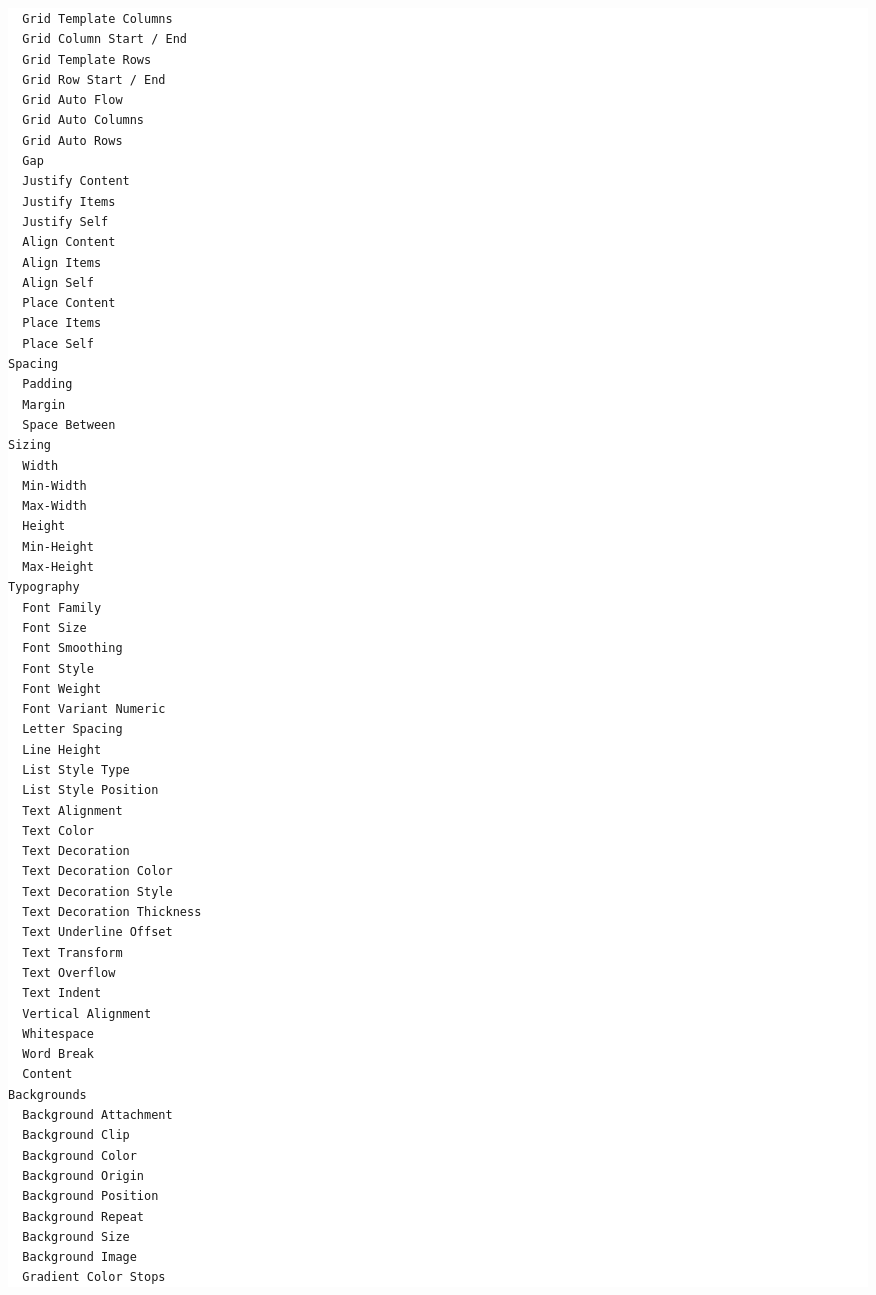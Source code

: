 ```
  Grid Template Columns
  Grid Column Start / End
  Grid Template Rows
  Grid Row Start / End
  Grid Auto Flow
  Grid Auto Columns
  Grid Auto Rows
  Gap
  Justify Content
  Justify Items
  Justify Self
  Align Content
  Align Items
  Align Self
  Place Content
  Place Items
  Place Self
Spacing
  Padding
  Margin
  Space Between
Sizing
  Width
  Min-Width
  Max-Width
  Height
  Min-Height
  Max-Height
Typography
  Font Family
  Font Size
  Font Smoothing
  Font Style
  Font Weight
  Font Variant Numeric
  Letter Spacing
  Line Height
  List Style Type
  List Style Position
  Text Alignment
  Text Color
  Text Decoration
  Text Decoration Color
  Text Decoration Style
  Text Decoration Thickness
  Text Underline Offset
  Text Transform
  Text Overflow
  Text Indent
  Vertical Alignment
  Whitespace
  Word Break
  Content
Backgrounds
  Background Attachment
  Background Clip
  Background Color
  Background Origin
  Background Position
  Background Repeat
  Background Size
  Background Image
  Gradient Color Stops
```